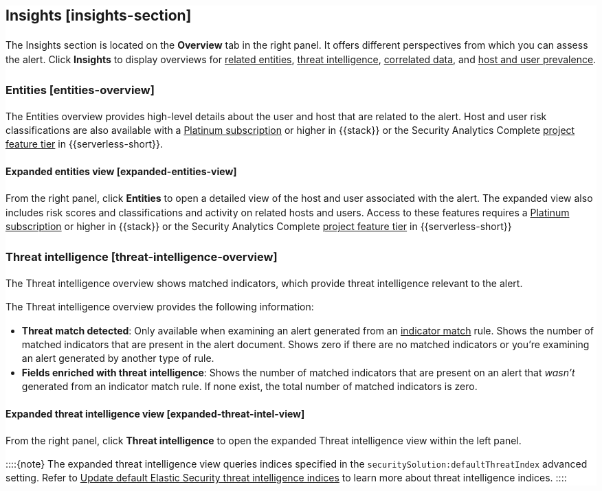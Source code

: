 ## Insights [insights-section]

The Insights section is located on the **Overview** tab in the right panel. It offers different perspectives from which you can assess the alert. Click **Insights** to display overviews for [related entities](/solutions/security/detect-and-alert/view-detection-alert-details.md#entities-overview), [threat intelligence](/solutions/security/detect-and-alert/view-detection-alert-details.md#threat-intelligence-overview), [correlated data](/solutions/security/detect-and-alert/view-detection-alert-details.md#correlations-overview), and [host and user prevalence](/solutions/security/detect-and-alert/view-detection-alert-details.md#prevalence-overview).


### Entities [entities-overview]

The Entities overview provides high-level details about the user and host that are related to the alert. Host and user risk classifications are also available with a [Platinum subscription](https://www.elastic.co/pricing) or higher in {{stack}} or the Security Analytics Complete [project feature tier](../../../deploy-manage/deploy/elastic-cloud/project-settings.md) in {{serverless-short}}.

#### Expanded entities view [expanded-entities-view]

From the right panel, click **Entities** to open a detailed view of the host and user associated with the alert. The expanded view also includes risk scores and classifications and activity on related hosts and users. Access to these features requires a [Platinum subscription](https://www.elastic.co/pricing) or higher in {{stack}} or the Security Analytics Complete [project feature tier](../../../deploy-manage/deploy/elastic-cloud/project-settings.md) in {{serverless-short}}

### Threat intelligence [threat-intelligence-overview]

The Threat intelligence overview shows matched indicators, which provide threat intelligence relevant to the alert.

The Threat intelligence overview provides the following information:

* **Threat match detected**: Only available when examining an alert generated from an [indicator match](/solutions/security/detect-and-alert/create-detection-rule.md#create-indicator-rule) rule. Shows the number of matched indicators that are present in the alert document. Shows zero if there are no matched indicators or you’re examining an alert generated by another type of rule.
* **Fields enriched with threat intelligence**: Shows the number of matched indicators that are present on an alert that *wasn’t* generated from an indicator match rule. If none exist, the total number of matched indicators is zero.


#### Expanded threat intelligence view [expanded-threat-intel-view]

From the right panel, click **Threat intelligence** to open the expanded Threat intelligence view within the left panel.

::::{note}
The expanded threat intelligence view queries indices specified in the `securitySolution:defaultThreatIndex` advanced setting. Refer to [Update default Elastic Security threat intelligence indices](/solutions/security/get-started/configure-advanced-settings.md#update-threat-intel-indices) to learn more about threat intelligence indices.
::::
